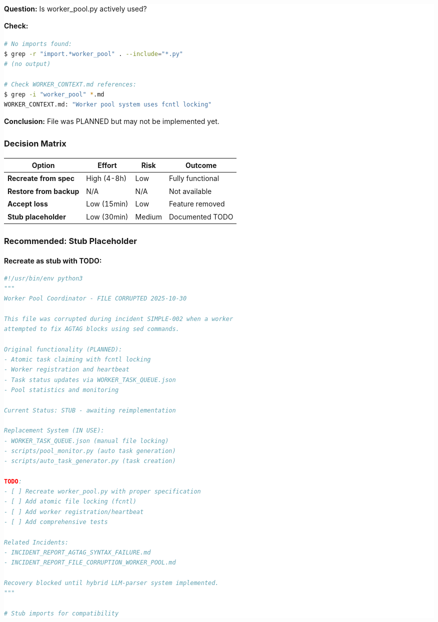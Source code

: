 **Question:** Is worker_pool.py actively used?

**Check:**
```bash
# No imports found:
$ grep -r "import.*worker_pool" . --include="*.py"
# (no output)

# Check WORKER_CONTEXT.md references:
$ grep -i "worker_pool" *.md
WORKER_CONTEXT.md: "Worker pool system uses fcntl locking"
```

**Conclusion:** File was PLANNED but may not be implemented yet.

### Decision Matrix

| Option | Effort | Risk | Outcome |
|--------|--------|------|---------|
| **Recreate from spec** | High (4-8h) | Low | Fully functional |
| **Restore from backup** | N/A | N/A | Not available |
| **Accept loss** | Low (15min) | Low | Feature removed |
| **Stub placeholder** | Low (30min) | Medium | Documented TODO |

### Recommended: Stub Placeholder

**Recreate as stub with TODO:**

```python
#!/usr/bin/env python3
"""
Worker Pool Coordinator - FILE CORRUPTED 2025-10-30

This file was corrupted during incident SIMPLE-002 when a worker
attempted to fix AGTAG blocks using sed commands.

Original functionality (PLANNED):
- Atomic task claiming with fcntl locking
- Worker registration and heartbeat
- Task status updates via WORKER_TASK_QUEUE.json
- Pool statistics and monitoring

Current Status: STUB - awaiting reimplementation

Replacement System (IN USE):
- WORKER_TASK_QUEUE.json (manual file locking)
- scripts/pool_monitor.py (auto task generation)
- scripts/auto_task_generator.py (task creation)

TODO:
- [ ] Recreate worker_pool.py with proper specification
- [ ] Add atomic file locking (fcntl)
- [ ] Add worker registration/heartbeat
- [ ] Add comprehensive tests

Related Incidents:
- INCIDENT_REPORT_AGTAG_SYNTAX_FAILURE.md
- INCIDENT_REPORT_FILE_CORRUPTION_WORKER_POOL.md

Recovery blocked until hybrid LLM-parser system implemented.
"""

# Stub imports for compatibility
```